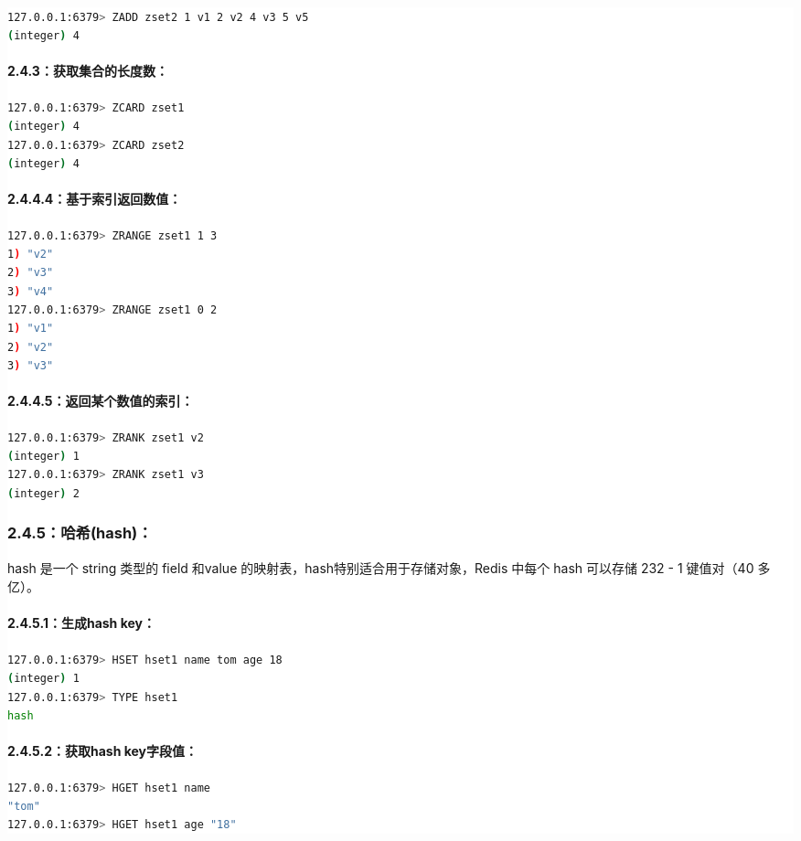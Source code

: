 ```bash
127.0.0.1:6379> ZADD zset2 1 v1 2 v2 4 v3 5 v5
(integer) 4
```

#### 2.4.3：获取集合的长度数：

```bash
127.0.0.1:6379> ZCARD zset1
(integer) 4
127.0.0.1:6379> ZCARD zset2
(integer) 4
```

#### 2.4.4.4：基于索引返回数值：

```bash
127.0.0.1:6379> ZRANGE zset1 1 3
1) "v2"
2) "v3"
3) "v4"
127.0.0.1:6379> ZRANGE zset1 0 2
1) "v1"
2) "v2"
3) "v3"
```

#### 2.4.4.5：返回某个数值的索引：

```bash
127.0.0.1:6379> ZRANK zset1 v2
(integer) 1
127.0.0.1:6379> ZRANK zset1 v3
(integer) 2
```

### 2.4.5：哈希(hash)：

hash 是一个 string 类型的 field 和value 的映射表，hash特别适合用于存储对象，Redis 中每个 hash 可以存储 232 - 1 键值对（40 多亿）。

#### 2.4.5.1：生成hash key：

```bash
127.0.0.1:6379> HSET hset1 name tom age 18
(integer) 1
127.0.0.1:6379> TYPE hset1
hash
```

#### 2.4.5.2：获取hash key字段值：

```bash
127.0.0.1:6379> HGET hset1 name
"tom"
127.0.0.1:6379> HGET hset1 age "18"
```
